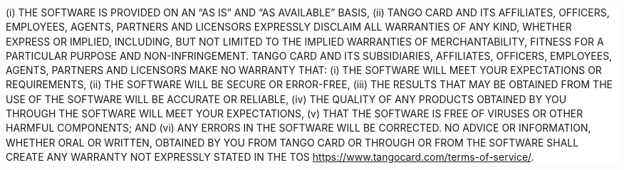 (i) THE SOFTWARE IS PROVIDED ON AN “AS IS” AND “AS AVAILABLE” BASIS, (ii) TANGO CARD AND ITS AFFILIATES, OFFICERS, EMPLOYEES, AGENTS, PARTNERS AND LICENSORS EXPRESSLY DISCLAIM ALL WARRANTIES OF ANY KIND, WHETHER EXPRESS OR IMPLIED, INCLUDING, BUT NOT LIMITED TO THE IMPLIED WARRANTIES OF MERCHANTABILITY, FITNESS FOR A PARTICULAR PURPOSE AND NON-INFRINGEMENT. TANGO CARD AND ITS SUBSIDIARIES, AFFILIATES, OFFICERS, EMPLOYEES, AGENTS, PARTNERS AND LICENSORS MAKE NO WARRANTY THAT: (i) THE SOFTWARE WILL MEET YOUR EXPECTATIONS OR REQUIREMENTS, (ii) THE SOFTWARE WILL BE SECURE OR ERROR-FREE, (iii) THE RESULTS THAT MAY BE OBTAINED FROM THE USE OF THE SOFTWARE WILL BE ACCURATE OR RELIABLE, (iv) THE QUALITY OF ANY PRODUCTS OBTAINED BY YOU THROUGH THE SOFTWARE WILL MEET YOUR EXPECTATIONS, (v) THAT THE SOFTWARE IS FREE OF VIRUSES OR OTHER HARMFUL COMPONENTS; AND (vi) ANY ERRORS IN THE SOFTWARE WILL BE CORRECTED. NO ADVICE OR INFORMATION, WHETHER ORAL OR WRITTEN, OBTAINED BY YOU FROM TANGO CARD OR THROUGH OR FROM THE SOFTWARE SHALL CREATE ANY WARRANTY NOT EXPRESSLY STATED IN THE TOS https://www.tangocard.com/terms-of-service/.
